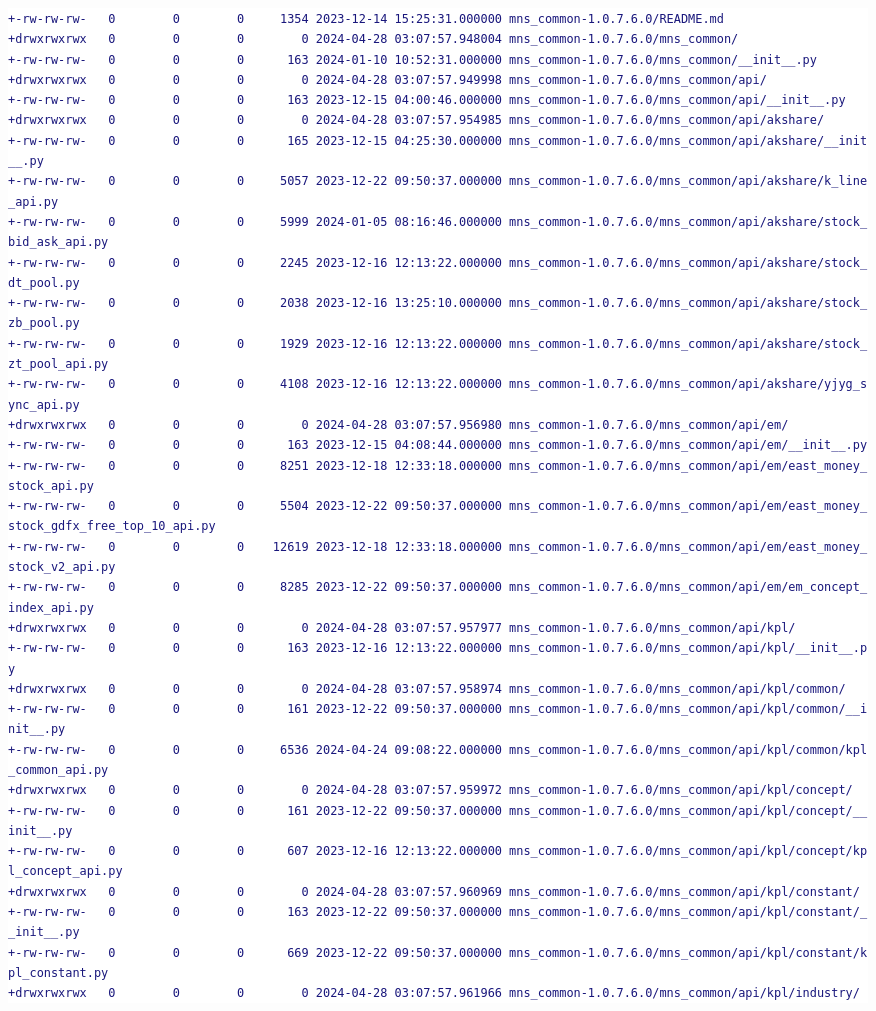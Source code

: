 ```diff
+-rw-rw-rw-   0        0        0     1354 2023-12-14 15:25:31.000000 mns_common-1.0.7.6.0/README.md
+drwxrwxrwx   0        0        0        0 2024-04-28 03:07:57.948004 mns_common-1.0.7.6.0/mns_common/
+-rw-rw-rw-   0        0        0      163 2024-01-10 10:52:31.000000 mns_common-1.0.7.6.0/mns_common/__init__.py
+drwxrwxrwx   0        0        0        0 2024-04-28 03:07:57.949998 mns_common-1.0.7.6.0/mns_common/api/
+-rw-rw-rw-   0        0        0      163 2023-12-15 04:00:46.000000 mns_common-1.0.7.6.0/mns_common/api/__init__.py
+drwxrwxrwx   0        0        0        0 2024-04-28 03:07:57.954985 mns_common-1.0.7.6.0/mns_common/api/akshare/
+-rw-rw-rw-   0        0        0      165 2023-12-15 04:25:30.000000 mns_common-1.0.7.6.0/mns_common/api/akshare/__init__.py
+-rw-rw-rw-   0        0        0     5057 2023-12-22 09:50:37.000000 mns_common-1.0.7.6.0/mns_common/api/akshare/k_line_api.py
+-rw-rw-rw-   0        0        0     5999 2024-01-05 08:16:46.000000 mns_common-1.0.7.6.0/mns_common/api/akshare/stock_bid_ask_api.py
+-rw-rw-rw-   0        0        0     2245 2023-12-16 12:13:22.000000 mns_common-1.0.7.6.0/mns_common/api/akshare/stock_dt_pool.py
+-rw-rw-rw-   0        0        0     2038 2023-12-16 13:25:10.000000 mns_common-1.0.7.6.0/mns_common/api/akshare/stock_zb_pool.py
+-rw-rw-rw-   0        0        0     1929 2023-12-16 12:13:22.000000 mns_common-1.0.7.6.0/mns_common/api/akshare/stock_zt_pool_api.py
+-rw-rw-rw-   0        0        0     4108 2023-12-16 12:13:22.000000 mns_common-1.0.7.6.0/mns_common/api/akshare/yjyg_sync_api.py
+drwxrwxrwx   0        0        0        0 2024-04-28 03:07:57.956980 mns_common-1.0.7.6.0/mns_common/api/em/
+-rw-rw-rw-   0        0        0      163 2023-12-15 04:08:44.000000 mns_common-1.0.7.6.0/mns_common/api/em/__init__.py
+-rw-rw-rw-   0        0        0     8251 2023-12-18 12:33:18.000000 mns_common-1.0.7.6.0/mns_common/api/em/east_money_stock_api.py
+-rw-rw-rw-   0        0        0     5504 2023-12-22 09:50:37.000000 mns_common-1.0.7.6.0/mns_common/api/em/east_money_stock_gdfx_free_top_10_api.py
+-rw-rw-rw-   0        0        0    12619 2023-12-18 12:33:18.000000 mns_common-1.0.7.6.0/mns_common/api/em/east_money_stock_v2_api.py
+-rw-rw-rw-   0        0        0     8285 2023-12-22 09:50:37.000000 mns_common-1.0.7.6.0/mns_common/api/em/em_concept_index_api.py
+drwxrwxrwx   0        0        0        0 2024-04-28 03:07:57.957977 mns_common-1.0.7.6.0/mns_common/api/kpl/
+-rw-rw-rw-   0        0        0      163 2023-12-16 12:13:22.000000 mns_common-1.0.7.6.0/mns_common/api/kpl/__init__.py
+drwxrwxrwx   0        0        0        0 2024-04-28 03:07:57.958974 mns_common-1.0.7.6.0/mns_common/api/kpl/common/
+-rw-rw-rw-   0        0        0      161 2023-12-22 09:50:37.000000 mns_common-1.0.7.6.0/mns_common/api/kpl/common/__init__.py
+-rw-rw-rw-   0        0        0     6536 2024-04-24 09:08:22.000000 mns_common-1.0.7.6.0/mns_common/api/kpl/common/kpl_common_api.py
+drwxrwxrwx   0        0        0        0 2024-04-28 03:07:57.959972 mns_common-1.0.7.6.0/mns_common/api/kpl/concept/
+-rw-rw-rw-   0        0        0      161 2023-12-22 09:50:37.000000 mns_common-1.0.7.6.0/mns_common/api/kpl/concept/__init__.py
+-rw-rw-rw-   0        0        0      607 2023-12-16 12:13:22.000000 mns_common-1.0.7.6.0/mns_common/api/kpl/concept/kpl_concept_api.py
+drwxrwxrwx   0        0        0        0 2024-04-28 03:07:57.960969 mns_common-1.0.7.6.0/mns_common/api/kpl/constant/
+-rw-rw-rw-   0        0        0      163 2023-12-22 09:50:37.000000 mns_common-1.0.7.6.0/mns_common/api/kpl/constant/__init__.py
+-rw-rw-rw-   0        0        0      669 2023-12-22 09:50:37.000000 mns_common-1.0.7.6.0/mns_common/api/kpl/constant/kpl_constant.py
+drwxrwxrwx   0        0        0        0 2024-04-28 03:07:57.961966 mns_common-1.0.7.6.0/mns_common/api/kpl/industry/
```